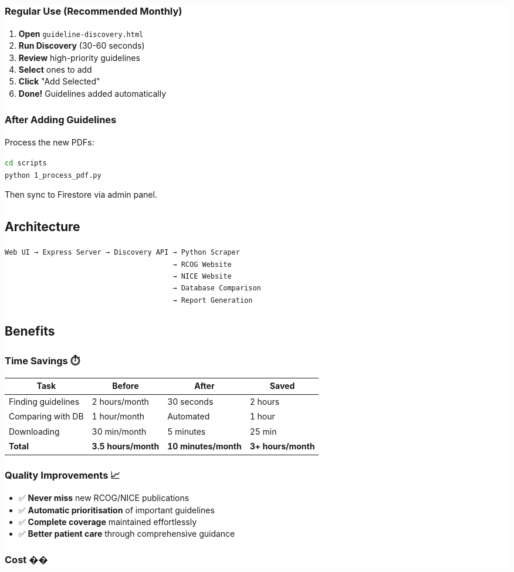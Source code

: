 ### Regular Use (Recommended Monthly)

1. **Open** `guideline-discovery.html`
2. **Run Discovery** (30-60 seconds)
3. **Review** high-priority guidelines
4. **Select** ones to add
5. **Click** "Add Selected"
6. **Done!** Guidelines added automatically

### After Adding Guidelines

Process the new PDFs:

```bash
cd scripts
python 1_process_pdf.py
```

Then sync to Firestore via admin panel.

## Architecture

```
Web UI → Express Server → Discovery API → Python Scraper
                                        → RCOG Website
                                        → NICE Website
                                        → Database Comparison
                                        → Report Generation
```

## Benefits

### Time Savings ⏱️

| Task | Before | After | Saved |
|------|--------|-------|-------|
| Finding guidelines | 2 hours/month | 30 seconds | 2 hours |
| Comparing with DB | 1 hour/month | Automated | 1 hour |
| Downloading | 30 min/month | 5 minutes | 25 min |
| **Total** | **3.5 hours/month** | **10 minutes/month** | **3+ hours/month** |

### Quality Improvements 📈

- ✅ **Never miss** new RCOG/NICE publications
- ✅ **Automatic prioritisation** of important guidelines
- ✅ **Complete coverage** maintained effortlessly
- ✅ **Better patient care** through comprehensive guidance

### Cost ��
